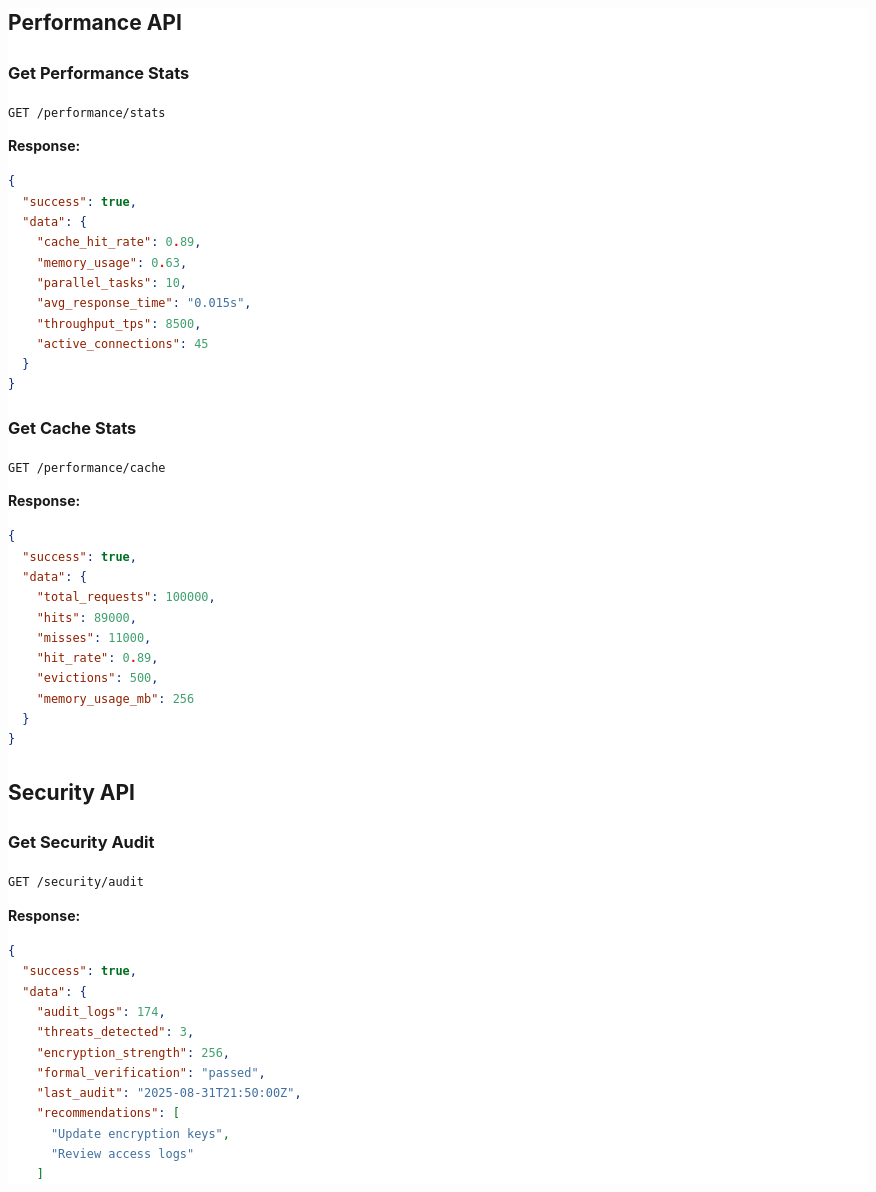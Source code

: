 ## Performance API

### Get Performance Stats

```http
GET /performance/stats
```

**Response:**
```json
{
  "success": true,
  "data": {
    "cache_hit_rate": 0.89,
    "memory_usage": 0.63,
    "parallel_tasks": 10,
    "avg_response_time": "0.015s",
    "throughput_tps": 8500,
    "active_connections": 45
  }
}
```

### Get Cache Stats

```http
GET /performance/cache
```

**Response:**
```json
{
  "success": true,
  "data": {
    "total_requests": 100000,
    "hits": 89000,
    "misses": 11000,
    "hit_rate": 0.89,
    "evictions": 500,
    "memory_usage_mb": 256
  }
}
```

## Security API

### Get Security Audit

```http
GET /security/audit
```

**Response:**
```json
{
  "success": true,
  "data": {
    "audit_logs": 174,
    "threats_detected": 3,
    "encryption_strength": 256,
    "formal_verification": "passed",
    "last_audit": "2025-08-31T21:50:00Z",
    "recommendations": [
      "Update encryption keys",
      "Review access logs"
    ]
```